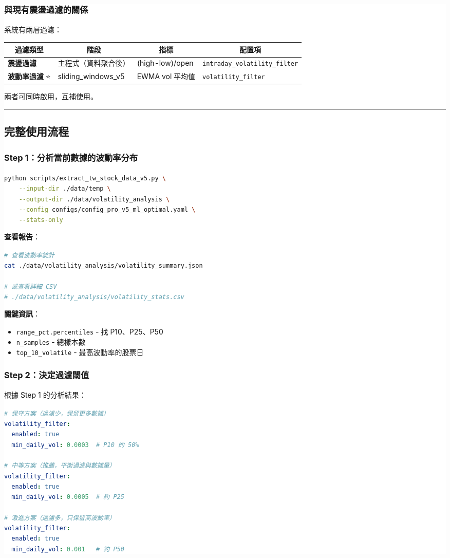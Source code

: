 ### 與現有震盪過濾的關係
系統有兩層過濾：

| 過濾類型 | 階段 | 指標 | 配置項 |
|---------|------|------|--------|
| **震盪過濾** | 主程式（資料聚合後） | (high-low)/open | `intraday_volatility_filter` |
| **波動率過濾** ⭐ | sliding_windows_v5 | EWMA vol 平均值 | `volatility_filter` |

兩者可同時啟用，互補使用。

---

## 完整使用流程

### Step 1：分析當前數據的波動率分布

```bash
python scripts/extract_tw_stock_data_v5.py \
    --input-dir ./data/temp \
    --output-dir ./data/volatility_analysis \
    --config configs/config_pro_v5_ml_optimal.yaml \
    --stats-only
```

**查看報告**：
```bash
# 查看波動率統計
cat ./data/volatility_analysis/volatility_summary.json

# 或查看詳細 CSV
# ./data/volatility_analysis/volatility_stats.csv
```

**關鍵資訊**：
- `range_pct.percentiles` - 找 P10、P25、P50
- `n_samples` - 總樣本數
- `top_10_volatile` - 最高波動率的股票日

### Step 2：決定過濾閾值

根據 Step 1 的分析結果：

```yaml
# 保守方案（過濾少，保留更多數據）
volatility_filter:
  enabled: true
  min_daily_vol: 0.0003  # P10 的 50%

# 中等方案（推薦，平衡過濾與數據量）
volatility_filter:
  enabled: true
  min_daily_vol: 0.0005  # 約 P25

# 激進方案（過濾多，只保留高波動率）
volatility_filter:
  enabled: true
  min_daily_vol: 0.001   # 約 P50
```

